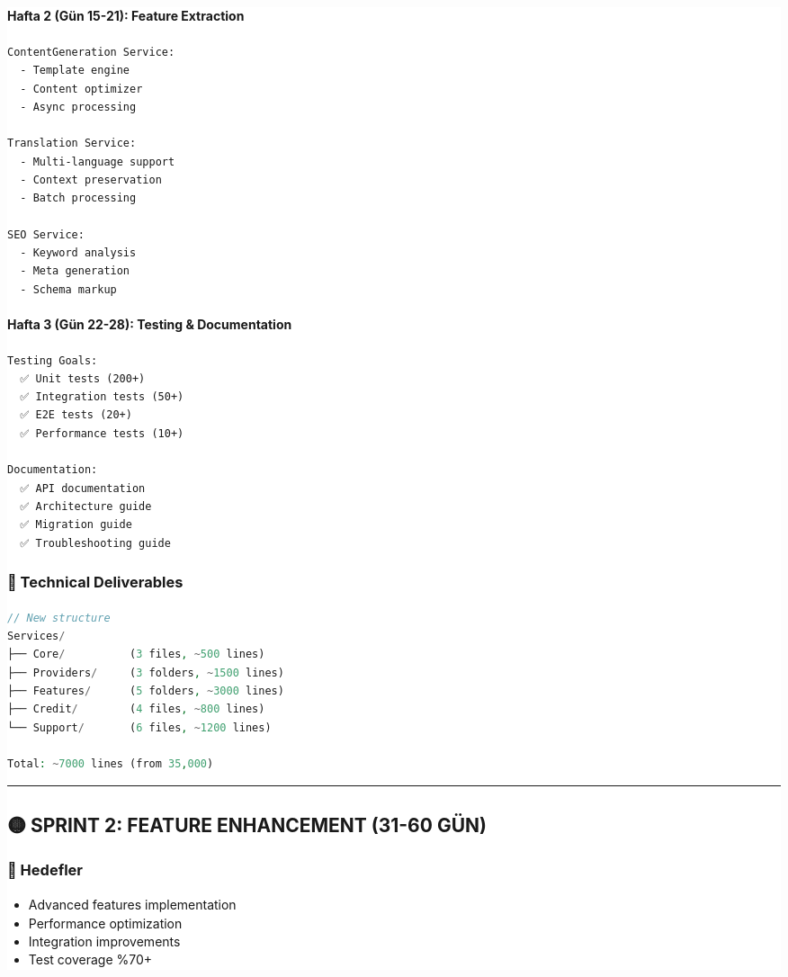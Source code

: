#### Hafta 2 (Gün 15-21): Feature Extraction
```
ContentGeneration Service:
  - Template engine
  - Content optimizer
  - Async processing

Translation Service:
  - Multi-language support
  - Context preservation
  - Batch processing

SEO Service:
  - Keyword analysis
  - Meta generation
  - Schema markup
```

#### Hafta 3 (Gün 22-28): Testing & Documentation
```
Testing Goals:
  ✅ Unit tests (200+)
  ✅ Integration tests (50+)
  ✅ E2E tests (20+)
  ✅ Performance tests (10+)

Documentation:
  ✅ API documentation
  ✅ Architecture guide
  ✅ Migration guide
  ✅ Troubleshooting guide
```

### 🔧 Technical Deliverables
```php
// New structure
Services/
├── Core/          (3 files, ~500 lines)
├── Providers/     (3 folders, ~1500 lines)
├── Features/      (5 folders, ~3000 lines)
├── Credit/        (4 files, ~800 lines)
└── Support/       (6 files, ~1200 lines)

Total: ~7000 lines (from 35,000)
```

---

## 🟡 SPRINT 2: FEATURE ENHANCEMENT (31-60 GÜN)

### 🎯 Hedefler
- Advanced features implementation
- Performance optimization
- Integration improvements
- Test coverage %70+
